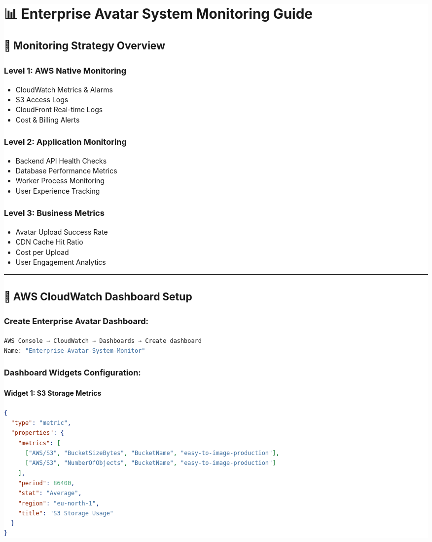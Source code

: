 # 📊 Enterprise Avatar System Monitoring Guide

## 🎯 **Monitoring Strategy Overview**

### **Level 1: AWS Native Monitoring**
- CloudWatch Metrics & Alarms
- S3 Access Logs
- CloudFront Real-time Logs
- Cost & Billing Alerts

### **Level 2: Application Monitoring**  
- Backend API Health Checks
- Database Performance Metrics
- Worker Process Monitoring
- User Experience Tracking

### **Level 3: Business Metrics**
- Avatar Upload Success Rate
- CDN Cache Hit Ratio
- Cost per Upload
- User Engagement Analytics

---

## 🔧 **AWS CloudWatch Dashboard Setup**

### **Create Enterprise Avatar Dashboard:**

```bash
AWS Console → CloudWatch → Dashboards → Create dashboard
Name: "Enterprise-Avatar-System-Monitor"
```

### **Dashboard Widgets Configuration:**

#### **Widget 1: S3 Storage Metrics**
```json
{
  "type": "metric",
  "properties": {
    "metrics": [
      ["AWS/S3", "BucketSizeBytes", "BucketName", "easy-to-image-production"],
      ["AWS/S3", "NumberOfObjects", "BucketName", "easy-to-image-production"]
    ],
    "period": 86400,
    "stat": "Average",
    "region": "eu-north-1",
    "title": "S3 Storage Usage"
  }
}
```
